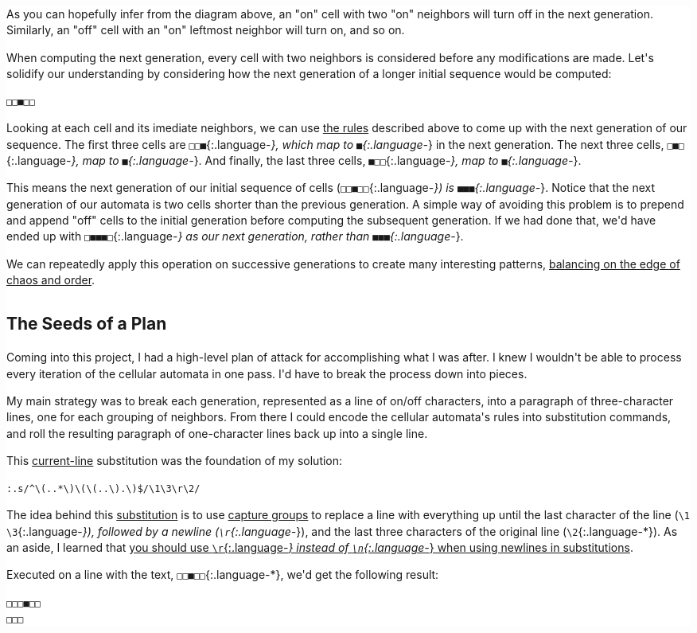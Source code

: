 As you can hopefully infer from the diagram above, an "on" cell with two "on" neighbors will turn off in the next generation. Similarly, an "off" cell with an "on" leftmost neighbor will turn on, and so on.

When computing the next generation, every cell with two neighbors is considered before any modifications are made. Let's solidify our understanding by considering how the next generation of a longer initial sequence would be computed:

<pre class='language-*'><code class='language-*'>□□■□□
</code></pre>

Looking at each cell and its imediate neighbors, we can use [the rules](https://en.wikipedia.org/wiki/Rule_30#Rule_set) described above to come up with the next generation of our sequence. The first three cells are `□□■`{:.language-*}, which map to `■`{:.language-*} in the next generation. The next three cells, `□■□`{:.language-*}, map to `■`{:.language-*}. And finally, the last three cells, `■□□`{:.language-*}, map to `■`{:.language-*}.

This means the next generation of our initial sequence of cells (`□□■□□`{:.language-*}) is `■■■`{:.language-*}. Notice that the next generation of our automata is two cells shorter than the previous generation. A simple way of avoiding this problem is to prepend and append "off" cells to the initial generation before computing the subsequent generation. If we had done that, we'd have ended up with `□■■■□`{:.language-*} as our next generation, rather than `■■■`{:.language-*}.

We can repeatedly apply this operation on successive generations to create many interesting patterns, [balancing on the edge of chaos and order](https://en.wikipedia.org/wiki/Cellular_automaton#Classification).

## The Seeds of a Plan

Coming into this project, I had a high-level plan of attack for accomplishing what I was after. I knew I wouldn't be able to process every iteration of the cellular automata in one pass. I'd have to break the process down into pieces.

My main strategy was to break each generation, represented as a line of on/off characters, into a paragraph of three-character lines, one for each grouping of neighbors. From there I could encode the cellular automata's rules into substitution commands, and roll the resulting paragraph of one-character lines back up into a single line.

This [current-line](https://vim.fandom.com/wiki/Ranges) substitution was the foundation of my solution:

<pre class='language-*'><code class='language-*'>:.s/^\(..*\)\(\(..\).\)$/\1\3\r\2/
</code></pre>

The idea behind this [substitution](https://vim.fandom.com/wiki/Search_and_replace) is to use [capture groups](http://vimregex.com/#backreferences) to replace a line with everything up until the last character of the line (`\1\3`{:.language-*}), followed by a newline (`\r`{:.language-*}), and the last three characters of the original line (`\2`{:.language-*}). As an aside, I learned that [you should use `\r`{:.language-*} instead of `\n`{:.language-*} when using newlines in substitutions](https://stackoverflow.com/questions/71323/how-to-replace-a-character-by-a-newline-in-vim).

Executed on a line with the text, `□□■□□`{:.language-*}, we'd get the following result:

<pre class='language-*'><code class='language-*'>□□□■□□
□□□
</code></pre>
